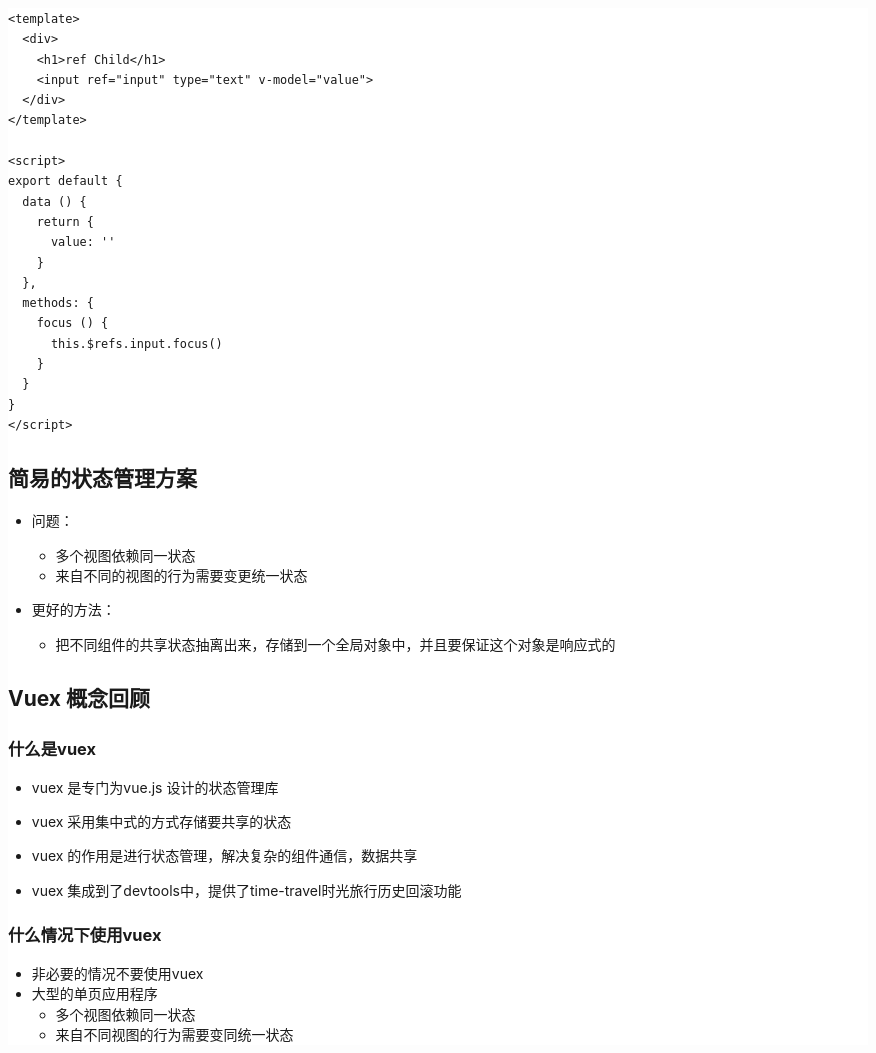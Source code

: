 ```vue
<template>
  <div>
    <h1>ref Child</h1>
    <input ref="input" type="text" v-model="value">
  </div>
</template>

<script>
export default {
  data () {
    return {
      value: ''
    }
  },
  methods: {
    focus () {
      this.$refs.input.focus()
    }
  }
}
</script>
```



## 简易的状态管理方案

- 问题：
  - 多个视图依赖同一状态
  - 来自不同的视图的行为需要变更统一状态

- 更好的方法：
  - 把不同组件的共享状态抽离出来，存储到一个全局对象中，并且要保证这个对象是响应式的



##  Vuex 概念回顾

### 什么是vuex

- vuex 是专门为vue.js 设计的状态管理库
- vuex 采用集中式的方式存储要共享的状态
- vuex 的作用是进行状态管理，解决复杂的组件通信，数据共享

- vuex 集成到了devtools中，提供了time-travel时光旅行历史回滚功能

### 什么情况下使用vuex

- 非必要的情况不要使用vuex
- 大型的单页应用程序
  - 多个视图依赖同一状态
  - 来自不同视图的行为需要变同统一状态
